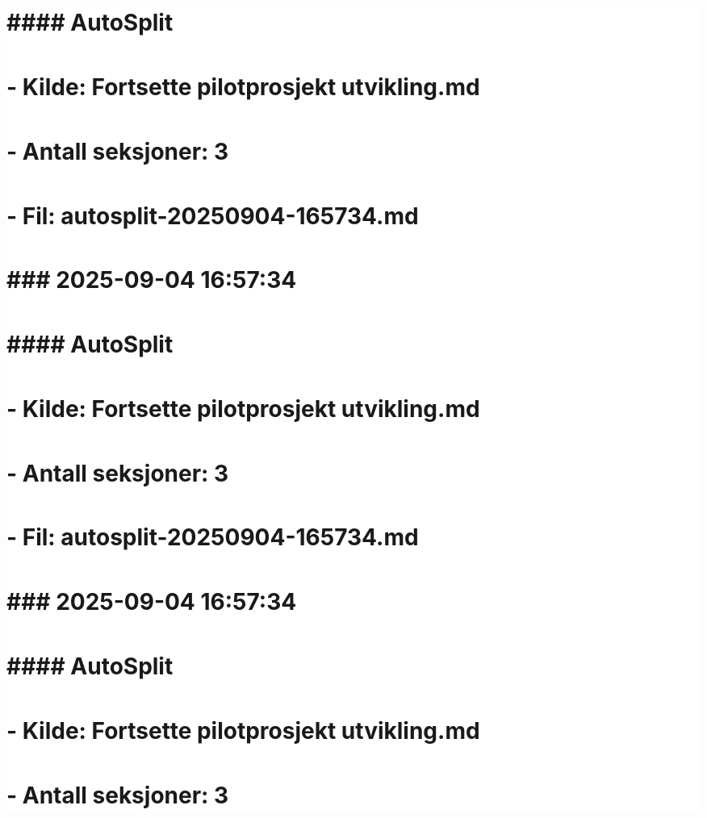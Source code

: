 # \#### AutoSplit

# \- Kilde: Fortsette pilotprosjekt utvikling.md

# \- Antall seksjoner: 3

# \- Fil: autosplit-20250904-165734.md

#

#

#

#

# \### 2025-09-04 16:57:34

# \#### AutoSplit

# \- Kilde: Fortsette pilotprosjekt utvikling.md

# \- Antall seksjoner: 3

# \- Fil: autosplit-20250904-165734.md

#

#

#

#

# \### 2025-09-04 16:57:34

# \#### AutoSplit

# \- Kilde: Fortsette pilotprosjekt utvikling.md

# \- Antall seksjoner: 3
